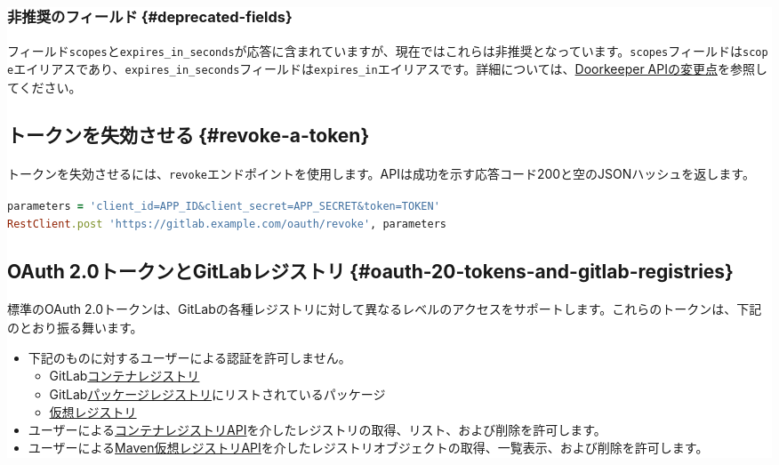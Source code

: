 ### 非推奨のフィールド {#deprecated-fields}

フィールド`scopes`と`expires_in_seconds`が応答に含まれていますが、現在ではこれらは非推奨となっています。`scopes`フィールドは`scope`エイリアスであり、`expires_in_seconds`フィールドは`expires_in`エイリアスです。詳細については、[Doorkeeper APIの変更点](https://github.com/doorkeeper-gem/doorkeeper/wiki/Migration-from-old-versions#api-changes-5)を参照してください。

## トークンを失効させる {#revoke-a-token}

トークンを失効させるには、`revoke`エンドポイントを使用します。APIは成功を示す応答コード200と空のJSONハッシュを返します。

```ruby
parameters = 'client_id=APP_ID&client_secret=APP_SECRET&token=TOKEN'
RestClient.post 'https://gitlab.example.com/oauth/revoke', parameters
```

## OAuth 2.0トークンとGitLabレジストリ {#oauth-20-tokens-and-gitlab-registries}

標準のOAuth 2.0トークンは、GitLabの各種レジストリに対して異なるレベルのアクセスをサポートします。これらのトークンは、下記のとおり振る舞います。

- 下記のものに対するユーザーによる認証を許可しません。
  - GitLab[コンテナレジストリ](../user/packages/container_registry/authenticate_with_container_registry.md)
  - GitLab[パッケージレジストリ](../user/packages/package_registry/_index.md)にリストされているパッケージ
  - [仮想レジストリ](../user/packages/virtual_registry/_index.md)
- ユーザーによる[コンテナレジストリAPI](container_registry.md)を介したレジストリの取得、リスト、および削除を許可します。
- ユーザーによる[Maven仮想レジストリAPI](maven_virtual_registries.md)を介したレジストリオブジェクトの取得、一覧表示、および削除を許可します。
